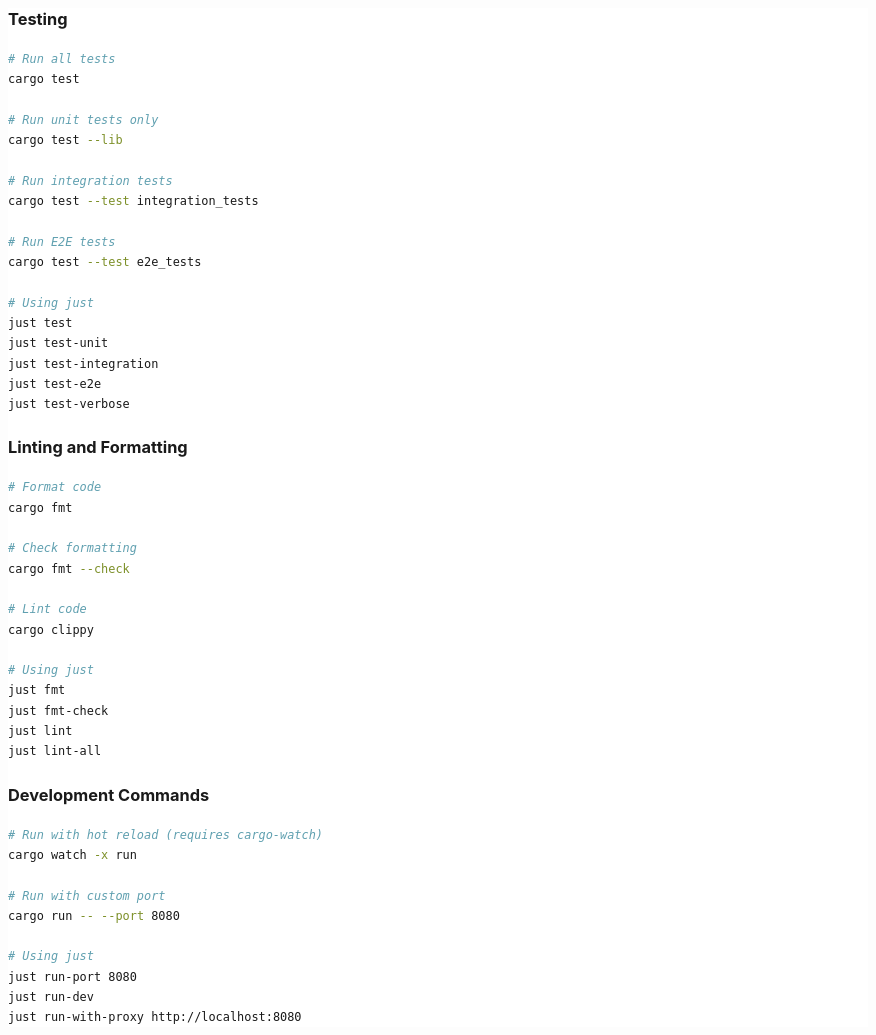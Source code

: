 ### Testing

```bash
# Run all tests
cargo test

# Run unit tests only
cargo test --lib

# Run integration tests
cargo test --test integration_tests

# Run E2E tests
cargo test --test e2e_tests

# Using just
just test
just test-unit
just test-integration
just test-e2e
just test-verbose
```

### Linting and Formatting

```bash
# Format code
cargo fmt

# Check formatting
cargo fmt --check

# Lint code
cargo clippy

# Using just
just fmt
just fmt-check
just lint
just lint-all
```

### Development Commands

```bash
# Run with hot reload (requires cargo-watch)
cargo watch -x run

# Run with custom port
cargo run -- --port 8080

# Using just
just run-port 8080
just run-dev
just run-with-proxy http://localhost:8080
```
